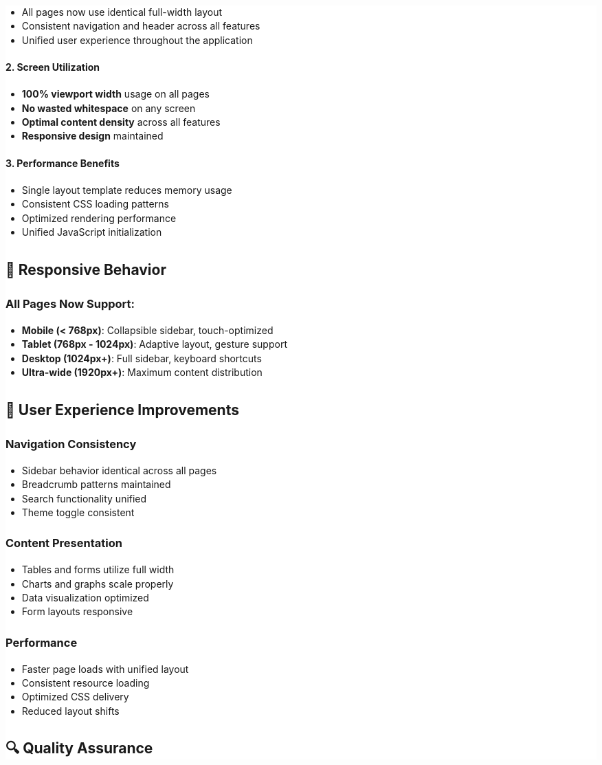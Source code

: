 - All pages now use identical full-width layout
- Consistent navigation and header across all features
- Unified user experience throughout the application

#### **2. Screen Utilization**

- **100% viewport width** usage on all pages
- **No wasted whitespace** on any screen
- **Optimal content density** across all features
- **Responsive design** maintained

#### **3. Performance Benefits**

- Single layout template reduces memory usage
- Consistent CSS loading patterns
- Optimized rendering performance
- Unified JavaScript initialization

## 📱 **Responsive Behavior**

### **All Pages Now Support:**

- **Mobile (< 768px)**: Collapsible sidebar, touch-optimized
- **Tablet (768px - 1024px)**: Adaptive layout, gesture support
- **Desktop (1024px+)**: Full sidebar, keyboard shortcuts
- **Ultra-wide (1920px+)**: Maximum content distribution

## 🎯 **User Experience Improvements**

### **Navigation Consistency**

- Sidebar behavior identical across all pages
- Breadcrumb patterns maintained
- Search functionality unified
- Theme toggle consistent

### **Content Presentation**

- Tables and forms utilize full width
- Charts and graphs scale properly
- Data visualization optimized
- Form layouts responsive

### **Performance**

- Faster page loads with unified layout
- Consistent resource loading
- Optimized CSS delivery
- Reduced layout shifts

## 🔍 **Quality Assurance**
